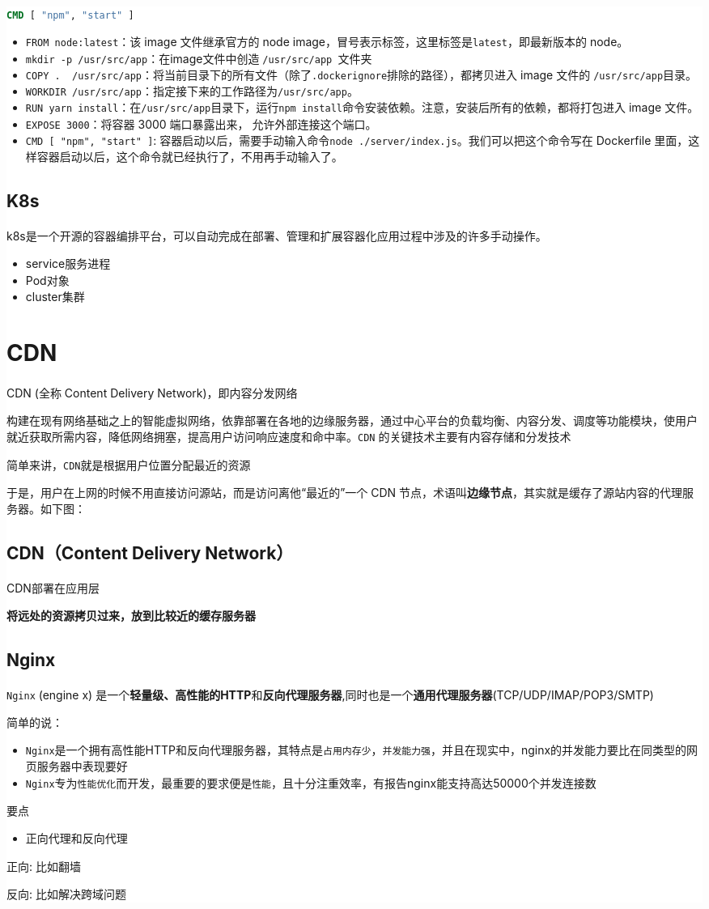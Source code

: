 ```dockerfile
CMD [ "npm", "start" ]
```

- `FROM node:latest`：该 image 文件继承官方的 node image，冒号表示标签，这里标签是`latest`，即最新版本的 node。
- `mkdir -p /usr/src/app`：在image文件中创造 `/usr/src/app `文件夹
- `COPY .  /usr/src/app`：将当前目录下的所有文件（除了`.dockerignore`排除的路径），都拷贝进入 image 文件的 `/usr/src/app`目录。
- `WORKDIR /usr/src/app`：指定接下来的工作路径为`/usr/src/app`。
- `RUN yarn install`：在`/usr/src/app`目录下，运行`npm install`命令安装依赖。注意，安装后所有的依赖，都将打包进入 image 文件。
- `EXPOSE 3000`：将容器 3000 端口暴露出来， 允许外部连接这个端口。
- `CMD [ "npm", "start" ]`: 容器启动以后，需要手动输入命令`node ./server/index.js`。我们可以把这个命令写在 Dockerfile 里面，这样容器启动以后，这个命令就已经执行了，不用再手动输入了。

## K8s

k8s是一个开源的容器编排平台，可以自动完成在部署、管理和扩展容器化应用过程中涉及的许多手动操作。

+ service服务进程
+ Pod对象
+ cluster集群

# CDN

CDN (全称 Content Delivery Network)，即内容分发网络

构建在现有网络基础之上的智能虚拟网络，依靠部署在各地的边缘服务器，通过中心平台的负载均衡、内容分发、调度等功能模块，使用户就近获取所需内容，降低网络拥塞，提高用户访问响应速度和命中率。`CDN` 的关键技术主要有内容存储和分发技术

简单来讲，`CDN`就是根据用户位置分配最近的资源

于是，用户在上网的时候不用直接访问源站，而是访问离他“最近的”一个 CDN 节点，术语叫**边缘节点**，其实就是缓存了源站内容的代理服务器。如下图：


## CDN（Content Delivery Network）

CDN部署在应用层

**将远处的资源拷贝过来，放到比较近的缓存服务器**

## Nginx

`Nginx` (engine x) 是一个**轻量级、高性能的HTTP**和**反向代理服务器**,同时也是一个**通用代理服务器**(TCP/UDP/IMAP/POP3/SMTP)

简单的说：

- `Nginx`是一个拥有高性能HTTP和反向代理服务器，其特点是`占用内存少`，`并发能力强`，并且在现实中，nginx的并发能力要比在同类型的网页服务器中表现要好
- `Nginx`专为`性能优化`而开发，最重要的要求便是`性能`，且十分注重效率，有报告nginx能支持高达50000个并发连接数

要点

+ 正向代理和反向代理

正向: 比如翻墙

反向: 比如解决跨域问题
